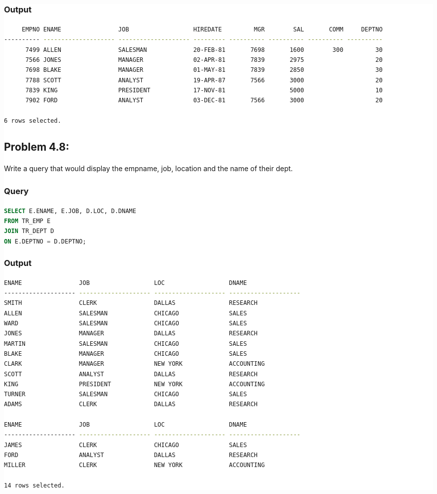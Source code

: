 ### Output
``` bash
     EMPNO ENAME                JOB                  HIREDATE         MGR        SAL       COMM     DEPTNO
---------- -------------------- -------------------- --------- ---------- ---------- ---------- ----------
      7499 ALLEN                SALESMAN             20-FEB-81       7698       1600        300         30
      7566 JONES                MANAGER              02-APR-81       7839       2975                    20
      7698 BLAKE                MANAGER              01-MAY-81       7839       2850                    30
      7788 SCOTT                ANALYST              19-APR-87       7566       3000                    20
      7839 KING                 PRESIDENT            17-NOV-81                  5000                    10
      7902 FORD                 ANALYST              03-DEC-81       7566       3000                    20

6 rows selected.
```

## Problem 4.8:
Write a query that would display the empname, job, location and the name of their dept.

### Query
``` SQL
SELECT E.ENAME, E.JOB, D.LOC, D.DNAME
FROM TR_EMP E
JOIN TR_DEPT D
ON E.DEPTNO = D.DEPTNO;
```

### Output
``` bash
ENAME                JOB                  LOC                  DNAME
-------------------- -------------------- -------------------- --------------------
SMITH                CLERK                DALLAS               RESEARCH
ALLEN                SALESMAN             CHICAGO              SALES
WARD                 SALESMAN             CHICAGO              SALES
JONES                MANAGER              DALLAS               RESEARCH
MARTIN               SALESMAN             CHICAGO              SALES
BLAKE                MANAGER              CHICAGO              SALES
CLARK                MANAGER              NEW YORK             ACCOUNTING
SCOTT                ANALYST              DALLAS               RESEARCH
KING                 PRESIDENT            NEW YORK             ACCOUNTING
TURNER               SALESMAN             CHICAGO              SALES
ADAMS                CLERK                DALLAS               RESEARCH

ENAME                JOB                  LOC                  DNAME
-------------------- -------------------- -------------------- --------------------
JAMES                CLERK                CHICAGO              SALES
FORD                 ANALYST              DALLAS               RESEARCH
MILLER               CLERK                NEW YORK             ACCOUNTING

14 rows selected.
```
